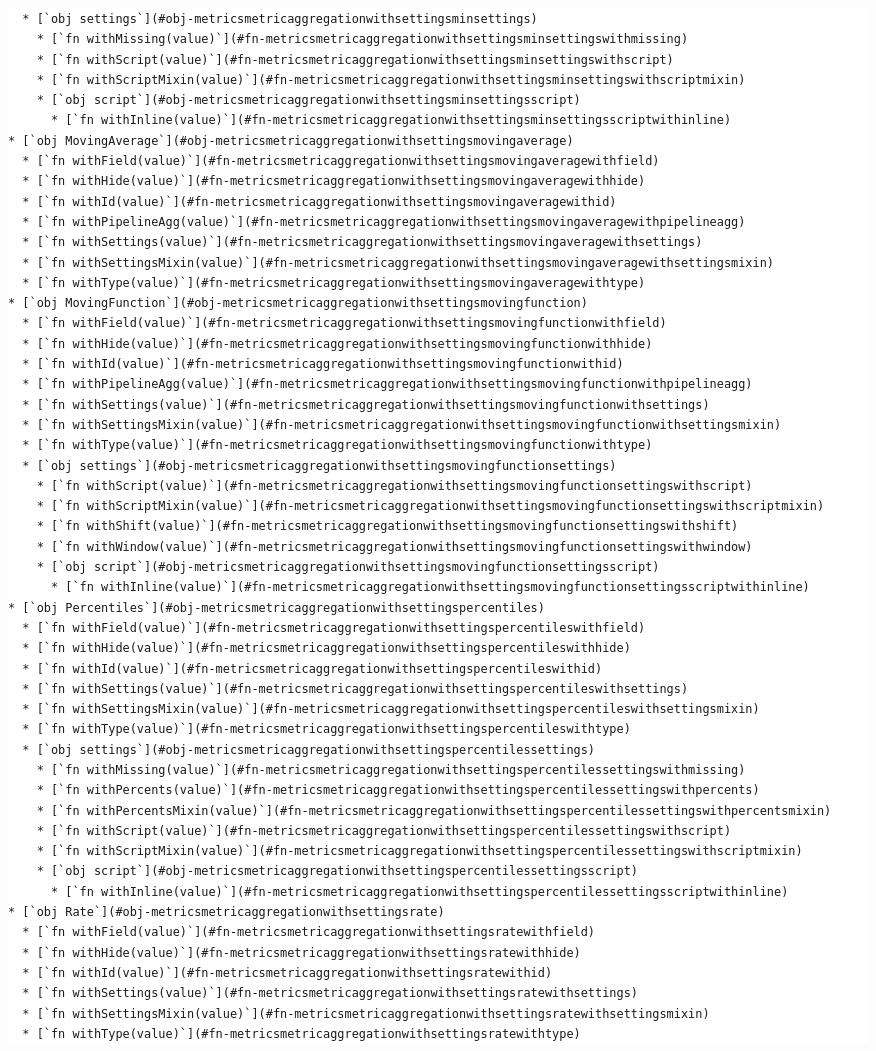       * [`obj settings`](#obj-metricsmetricaggregationwithsettingsminsettings)
        * [`fn withMissing(value)`](#fn-metricsmetricaggregationwithsettingsminsettingswithmissing)
        * [`fn withScript(value)`](#fn-metricsmetricaggregationwithsettingsminsettingswithscript)
        * [`fn withScriptMixin(value)`](#fn-metricsmetricaggregationwithsettingsminsettingswithscriptmixin)
        * [`obj script`](#obj-metricsmetricaggregationwithsettingsminsettingsscript)
          * [`fn withInline(value)`](#fn-metricsmetricaggregationwithsettingsminsettingsscriptwithinline)
    * [`obj MovingAverage`](#obj-metricsmetricaggregationwithsettingsmovingaverage)
      * [`fn withField(value)`](#fn-metricsmetricaggregationwithsettingsmovingaveragewithfield)
      * [`fn withHide(value)`](#fn-metricsmetricaggregationwithsettingsmovingaveragewithhide)
      * [`fn withId(value)`](#fn-metricsmetricaggregationwithsettingsmovingaveragewithid)
      * [`fn withPipelineAgg(value)`](#fn-metricsmetricaggregationwithsettingsmovingaveragewithpipelineagg)
      * [`fn withSettings(value)`](#fn-metricsmetricaggregationwithsettingsmovingaveragewithsettings)
      * [`fn withSettingsMixin(value)`](#fn-metricsmetricaggregationwithsettingsmovingaveragewithsettingsmixin)
      * [`fn withType(value)`](#fn-metricsmetricaggregationwithsettingsmovingaveragewithtype)
    * [`obj MovingFunction`](#obj-metricsmetricaggregationwithsettingsmovingfunction)
      * [`fn withField(value)`](#fn-metricsmetricaggregationwithsettingsmovingfunctionwithfield)
      * [`fn withHide(value)`](#fn-metricsmetricaggregationwithsettingsmovingfunctionwithhide)
      * [`fn withId(value)`](#fn-metricsmetricaggregationwithsettingsmovingfunctionwithid)
      * [`fn withPipelineAgg(value)`](#fn-metricsmetricaggregationwithsettingsmovingfunctionwithpipelineagg)
      * [`fn withSettings(value)`](#fn-metricsmetricaggregationwithsettingsmovingfunctionwithsettings)
      * [`fn withSettingsMixin(value)`](#fn-metricsmetricaggregationwithsettingsmovingfunctionwithsettingsmixin)
      * [`fn withType(value)`](#fn-metricsmetricaggregationwithsettingsmovingfunctionwithtype)
      * [`obj settings`](#obj-metricsmetricaggregationwithsettingsmovingfunctionsettings)
        * [`fn withScript(value)`](#fn-metricsmetricaggregationwithsettingsmovingfunctionsettingswithscript)
        * [`fn withScriptMixin(value)`](#fn-metricsmetricaggregationwithsettingsmovingfunctionsettingswithscriptmixin)
        * [`fn withShift(value)`](#fn-metricsmetricaggregationwithsettingsmovingfunctionsettingswithshift)
        * [`fn withWindow(value)`](#fn-metricsmetricaggregationwithsettingsmovingfunctionsettingswithwindow)
        * [`obj script`](#obj-metricsmetricaggregationwithsettingsmovingfunctionsettingsscript)
          * [`fn withInline(value)`](#fn-metricsmetricaggregationwithsettingsmovingfunctionsettingsscriptwithinline)
    * [`obj Percentiles`](#obj-metricsmetricaggregationwithsettingspercentiles)
      * [`fn withField(value)`](#fn-metricsmetricaggregationwithsettingspercentileswithfield)
      * [`fn withHide(value)`](#fn-metricsmetricaggregationwithsettingspercentileswithhide)
      * [`fn withId(value)`](#fn-metricsmetricaggregationwithsettingspercentileswithid)
      * [`fn withSettings(value)`](#fn-metricsmetricaggregationwithsettingspercentileswithsettings)
      * [`fn withSettingsMixin(value)`](#fn-metricsmetricaggregationwithsettingspercentileswithsettingsmixin)
      * [`fn withType(value)`](#fn-metricsmetricaggregationwithsettingspercentileswithtype)
      * [`obj settings`](#obj-metricsmetricaggregationwithsettingspercentilessettings)
        * [`fn withMissing(value)`](#fn-metricsmetricaggregationwithsettingspercentilessettingswithmissing)
        * [`fn withPercents(value)`](#fn-metricsmetricaggregationwithsettingspercentilessettingswithpercents)
        * [`fn withPercentsMixin(value)`](#fn-metricsmetricaggregationwithsettingspercentilessettingswithpercentsmixin)
        * [`fn withScript(value)`](#fn-metricsmetricaggregationwithsettingspercentilessettingswithscript)
        * [`fn withScriptMixin(value)`](#fn-metricsmetricaggregationwithsettingspercentilessettingswithscriptmixin)
        * [`obj script`](#obj-metricsmetricaggregationwithsettingspercentilessettingsscript)
          * [`fn withInline(value)`](#fn-metricsmetricaggregationwithsettingspercentilessettingsscriptwithinline)
    * [`obj Rate`](#obj-metricsmetricaggregationwithsettingsrate)
      * [`fn withField(value)`](#fn-metricsmetricaggregationwithsettingsratewithfield)
      * [`fn withHide(value)`](#fn-metricsmetricaggregationwithsettingsratewithhide)
      * [`fn withId(value)`](#fn-metricsmetricaggregationwithsettingsratewithid)
      * [`fn withSettings(value)`](#fn-metricsmetricaggregationwithsettingsratewithsettings)
      * [`fn withSettingsMixin(value)`](#fn-metricsmetricaggregationwithsettingsratewithsettingsmixin)
      * [`fn withType(value)`](#fn-metricsmetricaggregationwithsettingsratewithtype)